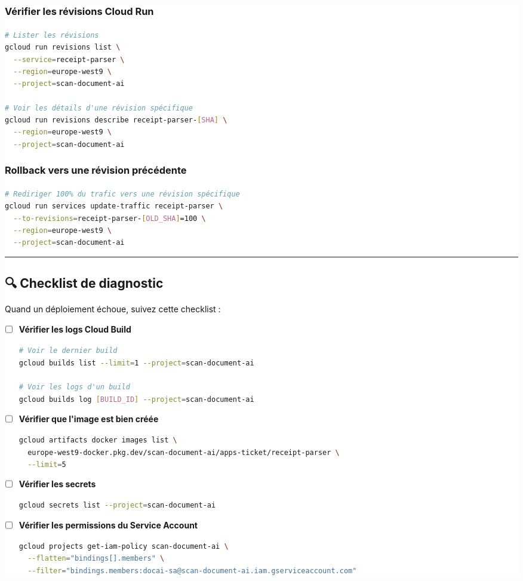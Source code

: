 ### **Vérifier les révisions Cloud Run**
```bash
# Lister les révisions
gcloud run revisions list \
  --service=receipt-parser \
  --region=europe-west9 \
  --project=scan-document-ai

# Voir les détails d'une révision spécifique
gcloud run revisions describe receipt-parser-[SHA] \
  --region=europe-west9 \
  --project=scan-document-ai
```

### **Rollback vers une révision précédente**
```bash
# Rediriger 100% du trafic vers une révision spécifique
gcloud run services update-traffic receipt-parser \
  --to-revisions=receipt-parser-[OLD_SHA]=100 \
  --region=europe-west9 \
  --project=scan-document-ai
```

---

## 🔍 Checklist de diagnostic

Quand un déploiement échoue, suivez cette checklist :

- [ ] **Vérifier les logs Cloud Build**
  ```bash
  # Voir le dernier build
  gcloud builds list --limit=1 --project=scan-document-ai
  
  # Voir les logs d'un build
  gcloud builds log [BUILD_ID] --project=scan-document-ai
  ```

- [ ] **Vérifier que l'image est bien créée**
  ```bash
  gcloud artifacts docker images list \
    europe-west9-docker.pkg.dev/scan-document-ai/apps-ticket/receipt-parser \
    --limit=5
  ```

- [ ] **Vérifier les secrets**
  ```bash
  gcloud secrets list --project=scan-document-ai
  ```

- [ ] **Vérifier les permissions du Service Account**
  ```bash
  gcloud projects get-iam-policy scan-document-ai \
    --flatten="bindings[].members" \
    --filter="bindings.members:docai-sa@scan-document-ai.iam.gserviceaccount.com"
  ```
